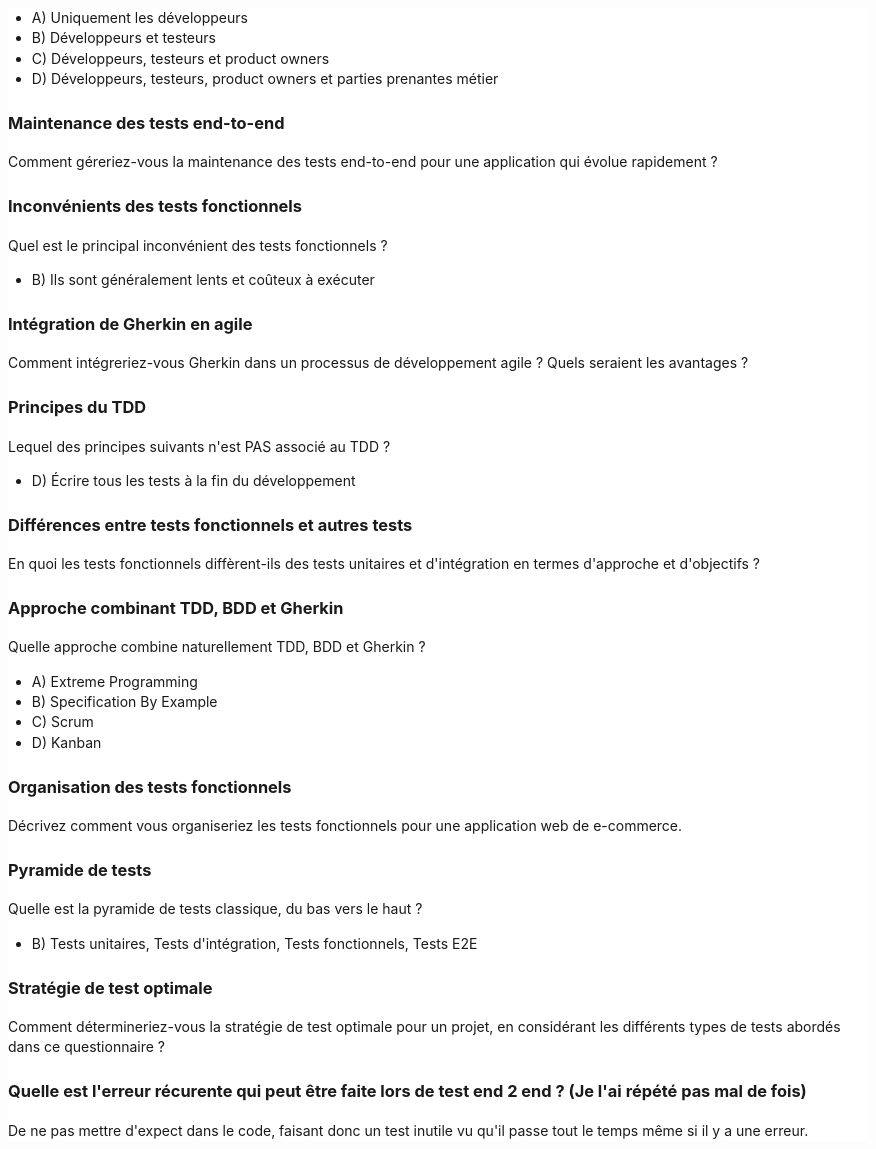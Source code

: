 - A) Uniquement les développeurs
- B) Développeurs et testeurs
- C) Développeurs, testeurs et product owners
- D) Développeurs, testeurs, product owners et parties prenantes métier

### Maintenance des tests end-to-end

Comment géreriez-vous la maintenance des tests end-to-end pour une application qui évolue rapidement ?

### Inconvénients des tests fonctionnels

Quel est le principal inconvénient des tests fonctionnels ?

- B) Ils sont généralement lents et coûteux à exécuter

### Intégration de Gherkin en agile

Comment intégreriez-vous Gherkin dans un processus de développement agile ? Quels seraient les avantages ?

### Principes du TDD

Lequel des principes suivants n'est PAS associé au TDD ?

- D) Écrire tous les tests à la fin du développement

### Différences entre tests fonctionnels et autres tests

En quoi les tests fonctionnels diffèrent-ils des tests unitaires et d'intégration en termes d'approche et d'objectifs ?

### Approche combinant TDD, BDD et Gherkin

Quelle approche combine naturellement TDD, BDD et Gherkin ?

- A) Extreme Programming
- B) Specification By Example
- C) Scrum
- D) Kanban

### Organisation des tests fonctionnels

Décrivez comment vous organiseriez les tests fonctionnels pour une application web de e-commerce.

### Pyramide de tests

Quelle est la pyramide de tests classique, du bas vers le haut ?

- B) Tests unitaires, Tests d'intégration, Tests fonctionnels, Tests E2E

### Stratégie de test optimale

Comment détermineriez-vous la stratégie de test optimale pour un projet, en considérant les différents types de tests abordés dans ce questionnaire ?

### Quelle est l'erreur récurente qui peut être faite lors de test end 2 end ? (Je l'ai répété pas mal de fois)

De ne pas mettre d'expect dans le code, faisant donc un test inutile vu qu'il passe tout le temps même si il y a une erreur.
